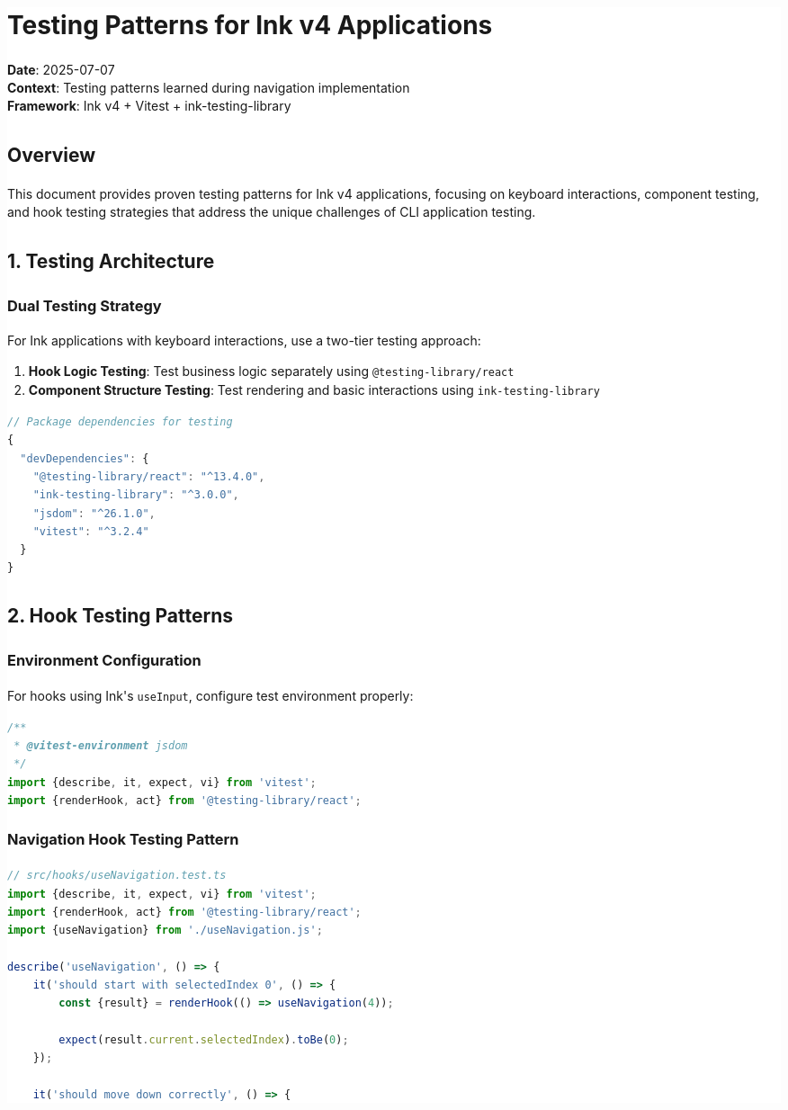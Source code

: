 # Testing Patterns for Ink v4 Applications

**Date**: 2025-07-07  
**Context**: Testing patterns learned during navigation implementation  
**Framework**: Ink v4 + Vitest + ink-testing-library

## Overview

This document provides proven testing patterns for Ink v4 applications, focusing on keyboard interactions, component testing, and hook testing strategies that address the unique challenges of CLI application testing.

## 1. Testing Architecture

### Dual Testing Strategy

For Ink applications with keyboard interactions, use a two-tier testing approach:

1. **Hook Logic Testing**: Test business logic separately using `@testing-library/react`
2. **Component Structure Testing**: Test rendering and basic interactions using `ink-testing-library`

```typescript
// Package dependencies for testing
{
  "devDependencies": {
    "@testing-library/react": "^13.4.0",
    "ink-testing-library": "^3.0.0",
    "jsdom": "^26.1.0",
    "vitest": "^3.2.4"
  }
}
```

## 2. Hook Testing Patterns

### Environment Configuration

For hooks using Ink's `useInput`, configure test environment properly:

```typescript
/**
 * @vitest-environment jsdom
 */
import {describe, it, expect, vi} from 'vitest';
import {renderHook, act} from '@testing-library/react';
```

### Navigation Hook Testing Pattern

```typescript
// src/hooks/useNavigation.test.ts
import {describe, it, expect, vi} from 'vitest';
import {renderHook, act} from '@testing-library/react';
import {useNavigation} from './useNavigation.js';

describe('useNavigation', () => {
	it('should start with selectedIndex 0', () => {
		const {result} = renderHook(() => useNavigation(4));

		expect(result.current.selectedIndex).toBe(0);
	});

	it('should move down correctly', () => {
```
